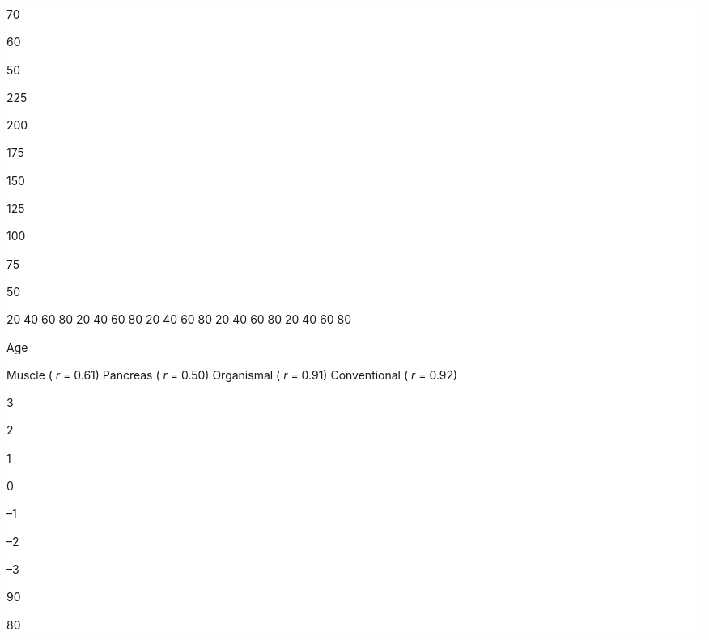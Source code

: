70


60


50



225


200


175


150


125


100


75



50


20 40 60 80 20 40 60 80 20 40 60 80 20 40 60 80 20 40 60 80


Age



Muscle ( _r_ = 0.61) Pancreas ( _r_ = 0.50) Organismal ( _r_ = 0.91) Conventional ( _r_ = 0.92)



3


2


1


0


–1


–2


–3



90


80

